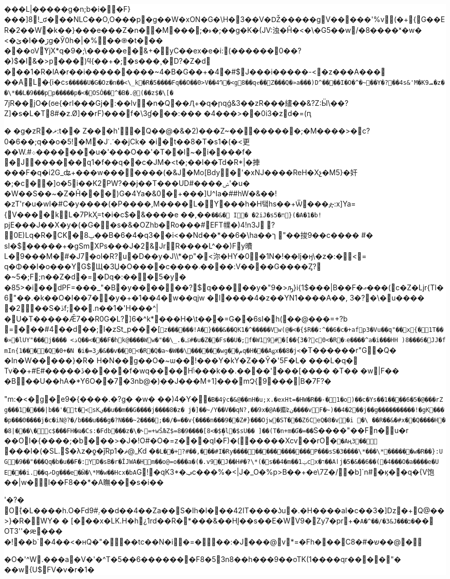 ���L|����� g�n;b�i��F}���]8!\_ʛ� ��NLC��O,O���p�g��W�xON�G�\H�3��V�Ǆ�����gV�����'%v(�+\{G��ER�2��W�k��}���e���Z�n��M���;�˫�;��g�K�(JV:浊�Ĥ�<�\�G5��w/�8����ˣ�w� <�ێ�I��ڒg�Ў0h�|�%�� ֎�t�׉�� ���oVެYjX\*q�9�;\�����e�&+�yC��ex�e�i:(������0��?�)$�I&�>p���)ϥ{��+�;�s��� ¸�D?�Z�d ���1�R�l A�r� �i���������~4�B�G��+�׭4�#$J���i�����-<�z���A��� ��AL�{i�c`s�����U�G�Oz�n��<\_k�R�5�� ��Fq��O��0>V��4Դ�<g8��qҽ��Z���Q�»a���)D^����I� O�^�~��Y �?��4s&'M�Kܚ 9�z��\*��L�9���p p�����p�<�O SÓ��^�B�.@(��z$�\[�`7jR��j O�(ϭe{�rl���Gj�:��lv�n�Q��Ԯ+�q�րqǵ&3��zR���繣��&?Z:Ӹ\\��?Z]�s�L�T8#�z.Ø]��rF)���f�\3ɠ���:��� �4���>��0i3�zd�=(ԥ
 
 �
�g�zR�ޜ:t��
Z���h'�Q��@�&�2)���Z~��������;�M����>�c?0�6��;q��o�5!�M �J⸪��jCk� �i�t��8�T�s1�(�<更��W.#܀�������u�'���O��'�T��l~�i����f�
�J������q1�f��q��c�JM�<t�;��l��Td�R\*|�捙���F�q�i2G\_ʥ+���w���֐����(�&J�Mo[Bdy�԰'�xǊ� ���ReH�Xչ�M5}�奸�;�c��]o�5i��K׎2PW?��j��T���UD#����ݾ'�u�
�W��S��~�Z�Ĥ���)G�4Ya�&0�+���]U^Ia�##hW�&�� !�zT'r�u�wI�#C�y����(�P����,M����L�Y���h�H탴hs��+Ѿ���ዽ:x]Ya={V����kL�7PkӼ=t�i�c$�&����e ��,��`��&�
I � �2iJ�s5�ח}(�A�1�b!`pjE���J��Х�y�(�G��s�&�OZhb�Ro��� #EFT㡤�)4!n3J
?
0E)Lq�R�CK�ݐ8��B�6�4�q3��i<��Nd��\* ��6�\ha��ך "��捘9��c����
#� sI�$�����+�gSmXPs���J�׵2&JrR����L^��)Fy曊L�9���M�#�J7�ol�R?u�D��y�J\\*�p"�<沵�HY�0�1N�!��ǉ�ӈ\�z�:� <=
q�Φ��I�o���YG$Щ�3Џ�O����c����܁����:V����G� ���Ȥ?
�~5�;F;n��Z�d�=�Dq�:�� �5�y� �85>�i��dPF=���\_"�B�y�����ٍ��?$q�����y�"9�>ԡ}i{1$���|B��F �ޢ� ��(c�Z�Ljr{Tl�6"��.�k��O�I��7��y�+�1��4� w��qjw
�l����4�z��YN1����A��, 3�?�\�u�� �� �2��S�ڏf;�� .n��1�'H���^|�U�T�����Ǣ7��R0G�L?]6�^k\*���H�\t���=G��6sI� h(��@���=+?b︵=���#4��d��;I�zSt\_p���[`z������!A�}���&��QK1�^�����Vw(@�<�{$R��:^��6�c�+afp3�Vu��q"��x{�1T���»�lUY"���j����
<ذQ��<���F�hk@����Ww�"��\_.�ݢ#�u�Z��Fs��U�;f�W19#�[��{3�?c0<�R�܈e����^a�i���HH )8���6�JJ�fmIn{1����Q�0+�N �i�=3ڗ�&��v��0<�R�Q�a~�W��\������wg��مq�H���Aǥx��8�j<`�T������r"G�Q�
�In�W�����}�R� H�N��g��O�~ѡ��!���Y�kY�Z��Ȳ�'5F�L� ���L�q� Tvۖ��+#E#�����ڐ�����f�wq����Hݴ���k��.����'���[���� �T �� �w|F�� �B��U��hA�\*Y6O��7�3nb@�)��J���M+1]���mՉ{9���|B�7F?�
 
 "m:�<�g�e9�{����.�?g�
�w�
��)4�Y�`�B�4ӯc�&@��nH�u;x.�exHt= �HW�R��-�1�o)��c�Ys��1����6�5�@���rZg���1����|b��'�t�<sKي��u��m��G�� ��j����8�z�
j�]��~/Y�� V��qN?,��9x�@A�攟ʫن����vF�~)��4�2��j��g����������!�gK ����p���0����j�c�iN@?�/b���u���g�?N���~2����;��/�=��v{����n���9��Z#}��ׁ�Ojw�ST���Z6CeQ�8�v�i �\
��R��&�#x�� Q����H��8|���\�c$���FH �Ҩ�Cs:�Fdb ���z�\�˞=+wŚЉZ$=8�9����[8<�$̘�l�$sU��
]� �(T�n+m�Ɠ�=��`S����"��Fn�\ u�r
��OI�{����;�b���>�J�!O#�O�=z���qI�F)�(�����Xcv��rO�`�Aң3�� `���I�(�SL.$�λz�ƍ�ǰRp1�ޘ@\_Ƙd �`�L��+?#��,���#I�Ry����������������P���sS�3����\*���\*������w�R��}:UG�9��"���Qq�b�u��F�:YD�sB�r �ǏJWA�Hm��o@=o�� �a�(�.v9�J��H#�?\*(�s��4�m��ݔ1cx�ר��Aӏj�5�&��6��(�4���O� a����e�UE���i.��qޜDg���e�Ӹ�\*M�w��Hcx�bA`G!�qK3\*�ݠc���%�<|J�\_O�%p>B��+�e\7Z�/⶛�b]`n#�ϗ��q�{V饱��|w�ӏ��F8��\*�A瞴���s�i��
 
 '�?� Oۗ{�L����h\.O�Fd9#֭.��d��4��Za��S�Ih�l���42IT���� ʖu�.�H����aI�c��3�]Dz�+Q@��>}�R�WY�
�
[���x�LK.H�h¿1rd��R�\*���&��HĮ��s��E�WV9�Zy7�pr+�`A�^��/�3&J���כ�`��𤯱OT3''�ԙ���
�!��b`�4��<�ʜQ�"���tc��N�i�=� �� :�J���@v\*=�Fh���Cש�#�8��@�
 
 �O�'^W.���a�V�'�^T�5��6�������F8�53n8��h���9��oTK(1����qr����"�
��w{U$FV�v�r�1�
 